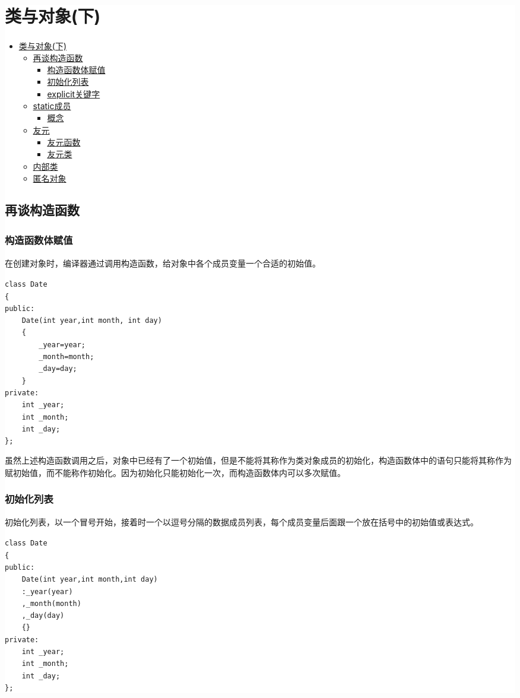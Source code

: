 # 类与对象(下)

- [类与对象(下)](#类与对象下)
  - [再谈构造函数](#再谈构造函数)
    - [构造函数体赋值](#构造函数体赋值)
    - [初始化列表](#初始化列表)
    - [explicit关键字](#explicit关键字)
  - [static成员](#static成员)
    - [概念](#概念)
  - [友元](#友元)
    - [友元函数](#友元函数)
    - [友元类](#友元类)
  - [内部类](#内部类)
  - [匿名对象](#匿名对象)

## 再谈构造函数

### 构造函数体赋值

在创建对象时，编译器通过调用构造函数，给对象中各个成员变量一个合适的初始值。

```C++{.line-numbers}
class Date
{
public:
    Date(int year,int month, int day)
    {
        _year=year;
        _month=month;
        _day=day;
    }
private:
    int _year;
    int _month;
    int _day;
};
```

虽然上述构造函数调用之后，对象中已经有了一个初始值，但是不能将其称作为类对象成员的初始化，构造函数体中的语句只能将其称作为赋初始值，而不能称作初始化。因为初始化只能初始化一次，而构造函数体内可以多次赋值。

### 初始化列表

初始化列表，以一个冒号开始，接着时一个以逗号分隔的数据成员列表，每个成员变量后面跟一个放在括号中的初始值或表达式。

```C++{.line-numbers}
class Date
{
public:
    Date(int year,int month,int day)
    :_year(year)
    ,_month(month)
    ,_day(day)
    {}
private:
    int _year;
    int _month;
    int _day;
};
```
